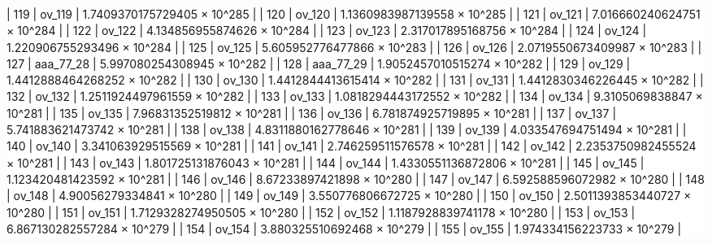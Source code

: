 | 119 | ov_119 | 1.7409370175729405 × 10^285 |
| 120 | ov_120 | 1.1360983987139558 × 10^285 |
| 121 | ov_121 | 7.016660240624751 × 10^284 |
| 122 | ov_122 | 4.134856955874626 × 10^284 |
| 123 | ov_123 | 2.317017895168756 × 10^284 |
| 124 | ov_124 | 1.220906755293496 × 10^284 |
| 125 | ov_125 | 5.605952776477866 × 10^283 |
| 126 | ov_126 | 2.0719550673409987 × 10^283 |
| 127 | aaa_77_28 | 5.997080254308945 × 10^282 |
| 128 | aaa_77_29 | 1.9052457010515274 × 10^282 |
| 129 | ov_129 | 1.4412888464268252 × 10^282 |
| 130 | ov_130 | 1.4412844413615414 × 10^282 |
| 131 | ov_131 | 1.4412830346226445 × 10^282 |
| 132 | ov_132 | 1.2511924497961559 × 10^282 |
| 133 | ov_133 | 1.0818294443172552 × 10^282 |
| 134 | ov_134 | 9.3105069838847 × 10^281 |
| 135 | ov_135 | 7.96831352519812 × 10^281 |
| 136 | ov_136 | 6.781874925719895 × 10^281 |
| 137 | ov_137 | 5.741883621473742 × 10^281 |
| 138 | ov_138 | 4.8311880162778646 × 10^281 |
| 139 | ov_139 | 4.033547694751494 × 10^281 |
| 140 | ov_140 | 3.341063929515569 × 10^281 |
| 141 | ov_141 | 2.746259511576578 × 10^281 |
| 142 | ov_142 | 2.2353750982455524 × 10^281 |
| 143 | ov_143 | 1.801725131876043 × 10^281 |
| 144 | ov_144 | 1.4330551136872806 × 10^281 |
| 145 | ov_145 | 1.123420481423592 × 10^281 |
| 146 | ov_146 | 8.67233897421898 × 10^280 |
| 147 | ov_147 | 6.592588596072982 × 10^280 |
| 148 | ov_148 | 4.90056279334841 × 10^280 |
| 149 | ov_149 | 3.550776806672725 × 10^280 |
| 150 | ov_150 | 2.5011393853440727 × 10^280 |
| 151 | ov_151 | 1.7129328274950505 × 10^280 |
| 152 | ov_152 | 1.1187928839741178 × 10^280 |
| 153 | ov_153 | 6.867130282557284 × 10^279 |
| 154 | ov_154 | 3.880325510692468 × 10^279 |
| 155 | ov_155 | 1.974334156223733 × 10^279 |